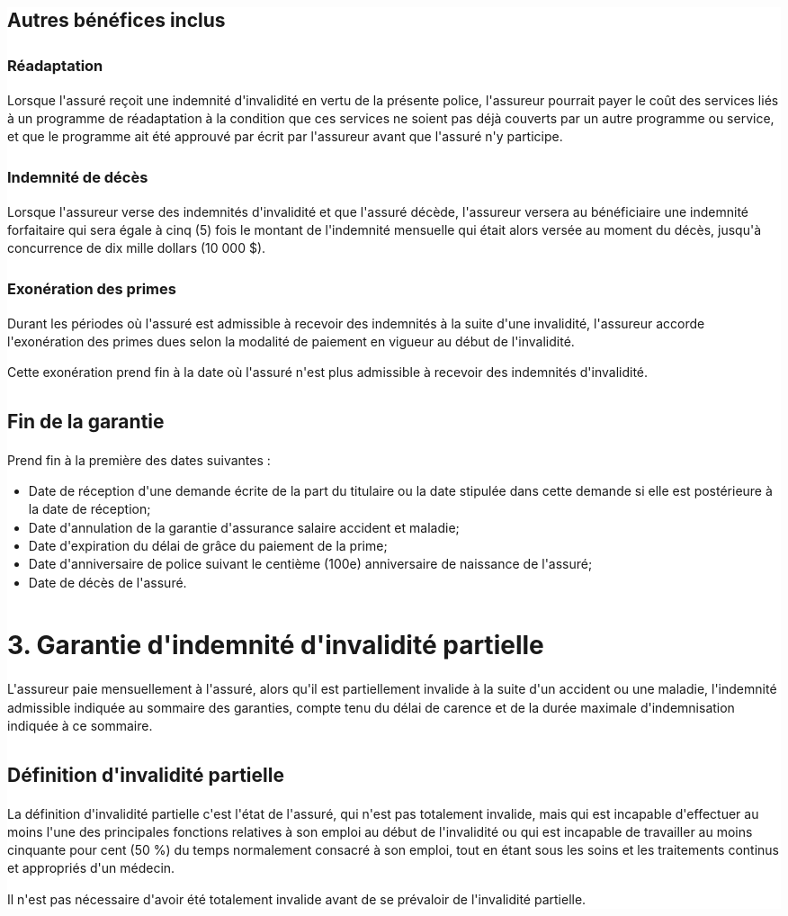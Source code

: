 ## Autres bénéfices inclus

### Réadaptation

Lorsque l'assuré reçoit une indemnité d'invalidité en vertu de la présente police, l'assureur pourrait payer le coût des services liés à un programme de réadaptation à la condition que ces services ne soient pas déjà couverts par un autre programme ou service, et que le programme ait été approuvé par écrit par l'assureur avant que l'assuré n'y participe.

### Indemnité de décès

Lorsque l'assureur verse des indemnités d'invalidité et que l'assuré décède, l'assureur versera au bénéficiaire une indemnité forfaitaire qui sera égale à cinq (5) fois le montant de l'indemnité mensuelle qui était alors versée au moment du décès, jusqu'à concurrence de dix mille dollars (10 000 $).

### Exonération des primes

Durant les périodes où l'assuré est admissible à recevoir des indemnités à la suite d'une invalidité, l'assureur accorde l'exonération des primes dues selon la modalité de paiement en vigueur au début de l'invalidité.

Cette exonération prend fin à la date où l'assuré n'est plus admissible à recevoir des indemnités d'invalidité.

## Fin de la garantie

Prend fin à la première des dates suivantes :

- Date de réception d'une demande écrite de la part du titulaire ou la date stipulée dans cette demande si elle est postérieure à la date de réception;
- Date d'annulation de la garantie d'assurance salaire accident et maladie;
- Date d'expiration du délai de grâce du paiement de la prime;
- Date d'anniversaire de police suivant le centième (100e) anniversaire de naissance de l'assuré;
- Date de décès de l'assuré.

# 3. Garantie d'indemnité d'invalidité partielle

L'assureur paie mensuellement à l'assuré, alors qu'il est partiellement invalide à la suite d'un accident ou une maladie, l'indemnité admissible indiquée au sommaire des garanties, compte tenu du délai de carence et de la durée maximale d'indemnisation indiquée à ce sommaire.

## Définition d'invalidité partielle

La définition d'invalidité partielle c'est l'état de l'assuré, qui n'est pas totalement invalide, mais qui est incapable d'effectuer au moins l'une des principales fonctions relatives à son emploi au début de l'invalidité ou qui est incapable de travailler au moins cinquante pour cent (50 %) du temps normalement consacré à son emploi, tout en étant sous les soins et les traitements continus et appropriés d'un médecin.

Il n'est pas nécessaire d'avoir été totalement invalide avant de se prévaloir de l'invalidité partielle.
